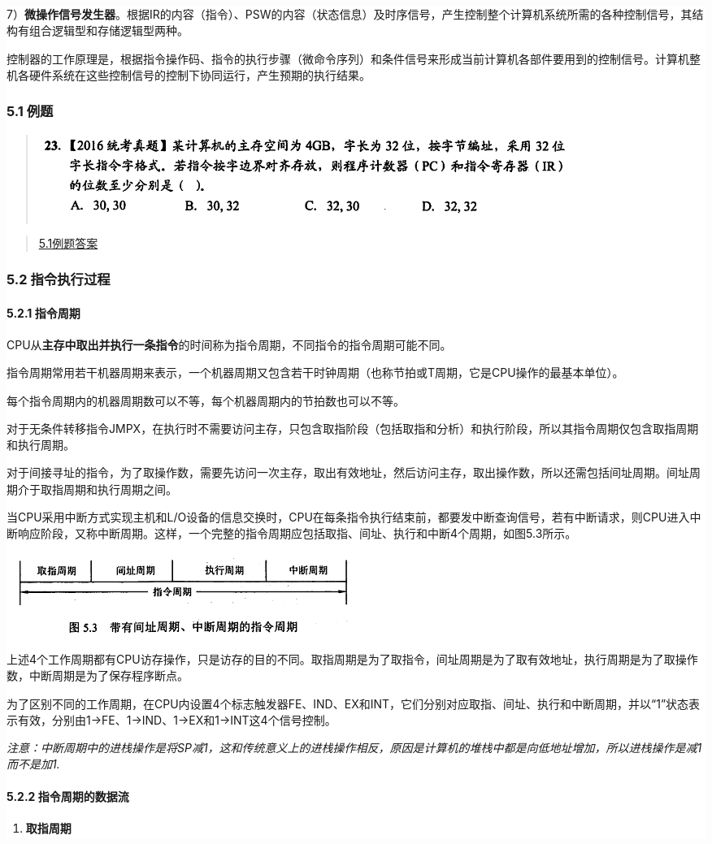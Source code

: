 7）**微操作信号发生器**。根据IR的内容（指令）、PSW的内容（状态信息）及时序信号，产生控制整个计算机系统所需的各种控制信号，其结构有组合逻辑型和存储逻辑型两种。

控制器的工作原理是，根据指令操作码、指令的执行步骤（微命令序列）和条件信号来形成当前计算机各部件要用到的控制信号。计算机整机各硬件系统在这些控制信号的控制下协同运行，产生预期的执行结果。

### 5.1 例题

> ![Alt text](images/image-22.png)

> [5.1例题答案](例题答案.md/#5.1例题答案)

### 5.2 指令执行过程

#### 5.2.1 指令周期

CPU从**主存中取出并执行一条指令**的时间称为指令周期，不同指令的指令周期可能不同。

指令周期常用若干机器周期来表示，一个机器周期又包含若干时钟周期（也称节拍或T周期，它是CPU操作的最基本单位）。

每个指令周期内的机器周期数可以不等，每个机器周期内的节拍数也可以不等。

对于无条件转移指令JMPX，在执行时不需要访问主存，只包含取指阶段（包括取指和分析）和执行阶段，所以其指令周期仅包含取指周期和执行周期。

对于间接寻址的指令，为了取操作数，需要先访问一次主存，取出有效地址，然后访问主存，取出操作数，所以还需包括间址周期。间址周期介于取指周期和执行周期之间。

当CPU采用中断方式实现主机和L/O设备的信息交换时，CPU在每条指令执行结束前，都要发中断查询信号，若有中断请求，则CPU进入中断响应阶段，又称中断周期。这样，一个完整的指令周期应包括取指、间址、执行和中断4个周期，如图5.3所示。

![Alt text](images/image-24.png)

上述4个工作周期都有CPU访存操作，只是访存的目的不同。取指周期是为了取指令，间址周期是为了取有效地址，执行周期是为了取操作数，中断周期是为了保存程序断点。

为了区别不同的工作周期，在CPU内设置4个标志触发器FE、IND、EX和INT，它们分别对应取指、间址、执行和中断周期，并以“1”状态表示有效，分别由1→FE、1→IND、1→EX和1→INT这4个信号控制。

_注意：中断周期中的进栈操作是将SP减1，这和传统意义上的进栈操作相反，原因是计算机的堆栈中都是向低地址增加，所以进栈操作是减1而不是加1._

#### 5.2.2 指令周期的数据流

1. **取指周期**
